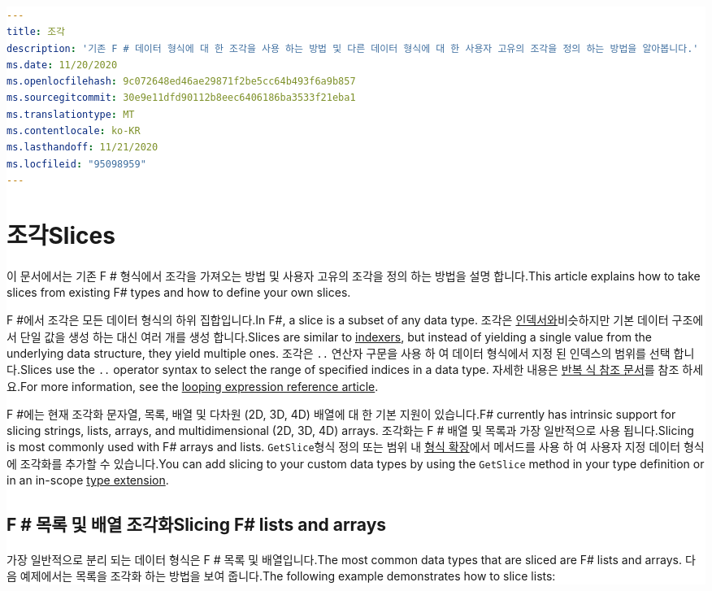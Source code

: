 ```yaml
---
title: 조각
description: '기존 F # 데이터 형식에 대 한 조각을 사용 하는 방법 및 다른 데이터 형식에 대 한 사용자 고유의 조각을 정의 하는 방법을 알아봅니다.'
ms.date: 11/20/2020
ms.openlocfilehash: 9c072648ed46ae29871f2be5cc64b493f6a9b857
ms.sourcegitcommit: 30e9e11dfd90112b8eec6406186ba3533f21eba1
ms.translationtype: MT
ms.contentlocale: ko-KR
ms.lasthandoff: 11/21/2020
ms.locfileid: "95098959"
---
```

# <a name="slices"></a><span data-ttu-id="9b86c-103">조각</span><span class="sxs-lookup"><span data-stu-id="9b86c-103">Slices</span></span>

<span data-ttu-id="9b86c-104">이 문서에서는 기존 F # 형식에서 조각을 가져오는 방법 및 사용자 고유의 조각을 정의 하는 방법을 설명 합니다.</span><span class="sxs-lookup"><span data-stu-id="9b86c-104">This article explains how to take slices from existing F# types and how to define your own slices.</span></span>

<span data-ttu-id="9b86c-105">F #에서 조각은 모든 데이터 형식의 하위 집합입니다.</span><span class="sxs-lookup"><span data-stu-id="9b86c-105">In F#, a slice is a subset of any data type.</span></span>  <span data-ttu-id="9b86c-106">조각은 [인덱서와](./members/indexed-properties.md)비슷하지만 기본 데이터 구조에서 단일 값을 생성 하는 대신 여러 개를 생성 합니다.</span><span class="sxs-lookup"><span data-stu-id="9b86c-106">Slices are similar to [indexers](./members/indexed-properties.md), but instead of yielding a single value from the underlying data structure, they yield multiple ones.</span></span> <span data-ttu-id="9b86c-107">조각은 `..` 연산자 구문을 사용 하 여 데이터 형식에서 지정 된 인덱스의 범위를 선택 합니다.</span><span class="sxs-lookup"><span data-stu-id="9b86c-107">Slices use the `..` operator syntax to select the range of specified indices in a data type.</span></span> <span data-ttu-id="9b86c-108">자세한 내용은 [반복 식 참조 문서](./loops-for-in-expression.md)를 참조 하세요.</span><span class="sxs-lookup"><span data-stu-id="9b86c-108">For more information, see the [looping expression reference article](./loops-for-in-expression.md).</span></span>

<span data-ttu-id="9b86c-109">F #에는 현재 조각화 문자열, 목록, 배열 및 다차원 (2D, 3D, 4D) 배열에 대 한 기본 지원이 있습니다.</span><span class="sxs-lookup"><span data-stu-id="9b86c-109">F# currently has intrinsic support for slicing strings, lists, arrays, and multidimensional (2D, 3D, 4D) arrays.</span></span> <span data-ttu-id="9b86c-110">조각화는 F # 배열 및 목록과 가장 일반적으로 사용 됩니다.</span><span class="sxs-lookup"><span data-stu-id="9b86c-110">Slicing is most commonly used with F# arrays and lists.</span></span> <span data-ttu-id="9b86c-111">`GetSlice`형식 정의 또는 범위 내 [형식 확장](type-extensions.md)에서 메서드를 사용 하 여 사용자 지정 데이터 형식에 조각화를 추가할 수 있습니다.</span><span class="sxs-lookup"><span data-stu-id="9b86c-111">You can add slicing to your custom data types by using the `GetSlice` method in your type definition or in an in-scope [type extension](type-extensions.md).</span></span>

## <a name="slicing-f-lists-and-arrays"></a><span data-ttu-id="9b86c-112">F # 목록 및 배열 조각화</span><span class="sxs-lookup"><span data-stu-id="9b86c-112">Slicing F# lists and arrays</span></span>

<span data-ttu-id="9b86c-113">가장 일반적으로 분리 되는 데이터 형식은 F # 목록 및 배열입니다.</span><span class="sxs-lookup"><span data-stu-id="9b86c-113">The most common data types that are sliced are F# lists and arrays.</span></span>  <span data-ttu-id="9b86c-114">다음 예제에서는 목록을 조각화 하는 방법을 보여 줍니다.</span><span class="sxs-lookup"><span data-stu-id="9b86c-114">The following example demonstrates how to slice lists:</span></span>
